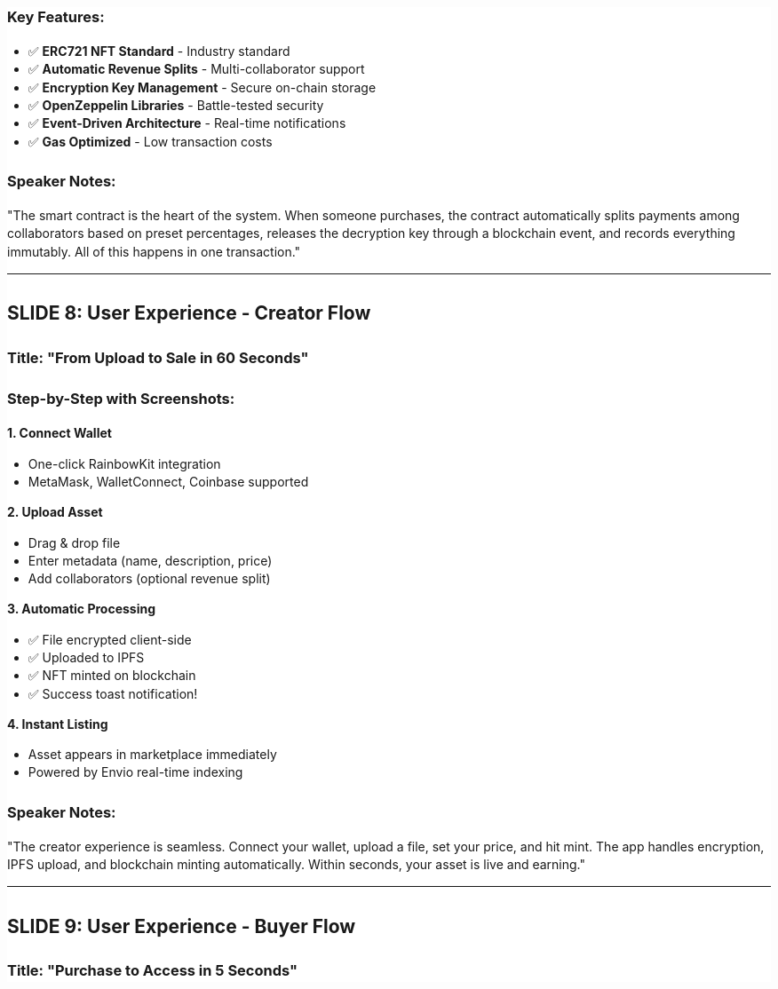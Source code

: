 ### Key Features:
- ✅ **ERC721 NFT Standard** - Industry standard
- ✅ **Automatic Revenue Splits** - Multi-collaborator support
- ✅ **Encryption Key Management** - Secure on-chain storage
- ✅ **OpenZeppelin Libraries** - Battle-tested security
- ✅ **Event-Driven Architecture** - Real-time notifications
- ✅ **Gas Optimized** - Low transaction costs

### Speaker Notes:
"The smart contract is the heart of the system. When someone purchases, the contract automatically splits payments among collaborators based on preset percentages, releases the decryption key through a blockchain event, and records everything immutably. All of this happens in one transaction."

---

## **SLIDE 8: User Experience - Creator Flow**

### Title: "From Upload to Sale in 60 Seconds"

### Step-by-Step with Screenshots:

**1. Connect Wallet** 
- One-click RainbowKit integration
- MetaMask, WalletConnect, Coinbase supported

**2. Upload Asset**
- Drag & drop file
- Enter metadata (name, description, price)
- Add collaborators (optional revenue split)

**3. Automatic Processing**
- ✅ File encrypted client-side
- ✅ Uploaded to IPFS
- ✅ NFT minted on blockchain
- ✅ Success toast notification!

**4. Instant Listing**
- Asset appears in marketplace immediately
- Powered by Envio real-time indexing

### Speaker Notes:
"The creator experience is seamless. Connect your wallet, upload a file, set your price, and hit mint. The app handles encryption, IPFS upload, and blockchain minting automatically. Within seconds, your asset is live and earning."

---

## **SLIDE 9: User Experience - Buyer Flow**

### Title: "Purchase to Access in 5 Seconds"
